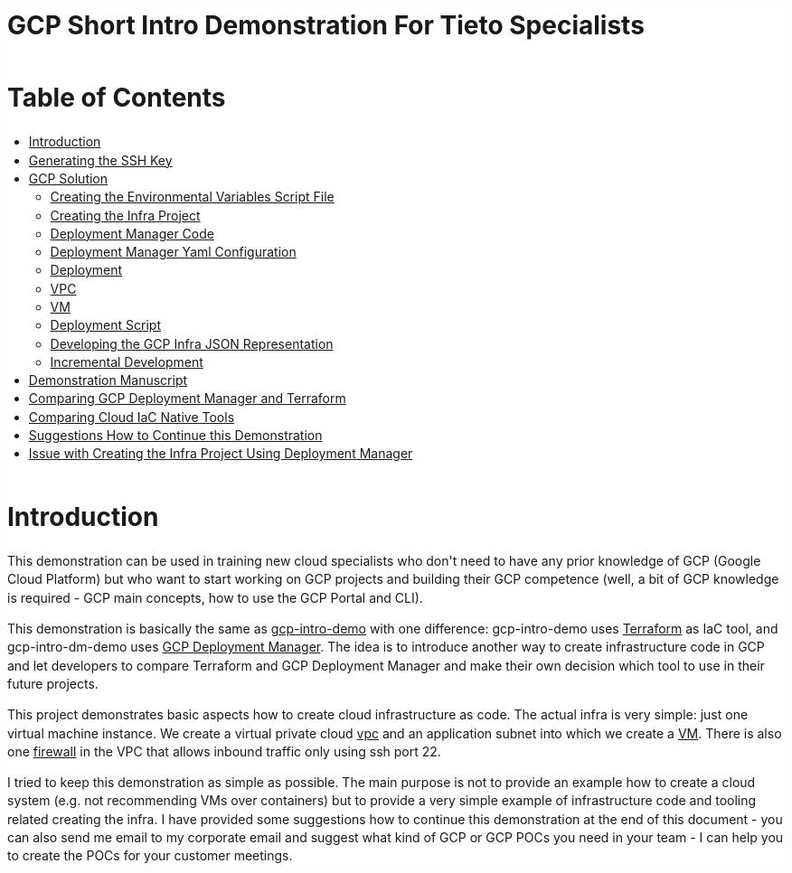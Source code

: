# GCP Short Intro Demonstration For Tieto Specialists  


# Table of Contents  
- [Introduction](#Introduction)
- [Generating the SSH Key](#Generating-the-SSH-Key)
- [GCP Solution](#GCP-Solution)
  - [Creating the Environmental Variables Script File](#Creating-the-Environmental-Variables-Script-File)
  - [Creating the Infra Project](#Creating-the-Infra-Project)
  - [Deployment Manager Code](#Deployment-Manager-Code)
  - [Deployment Manager Yaml Configuration](#Deployment-Manager-Yaml-Configuration)
  - [Deployment](#Deployment)
  - [VPC](#VPC)
  - [VM](#VM)
  - [Deployment Script](#Deployment-Script)
  - [Developing the GCP Infra JSON Representation](#Developing-the-GCP-Infra-JSON-Representation)
  - [Incremental Development](#Incremental-Development)
- [Demonstration Manuscript](#Demonstration-Manuscript)
- [Comparing GCP Deployment Manager and Terraform](#Comparing-GCP-Deployment-Manager-and-Terraform)
- [Comparing Cloud IaC Native Tools](#Comparing-Cloud-IaC-Native-Tools)
- [Suggestions How to Continue this Demonstration](#Suggestions-How-to-Continue-this-Demonstration)
- [Issue with Creating the Infra Project Using Deployment Manager](#Issue-with-Creating-the-Infra-Project-Using-Deployment-Manager)


# Introduction

This demonstration can be used in training new cloud specialists who don't need to have any prior knowledge of GCP (Google Cloud Platform) but who want to start working on GCP projects and building their GCP competence (well, a bit of GCP knowledge is required - GCP main concepts, how to use the GCP Portal and CLI).

This demonstration is basically the same as [gcp-intro-demo](https://github.com/tieto-pc/gcp-intro-demo) with one difference: gcp-intro-demo uses [Terraform](https://www.terraform.io/) as IaC tool, and gcp-intro-dm-demo uses [GCP Deployment Manager](https://cloud.google.com/deployment-manager/docs/). The idea is to introduce another way to create infrastructure code in GCP and let developers to compare Terraform and GCP Deployment Manager and make their own decision which tool to use in their future projects.

This project demonstrates basic aspects how to create cloud infrastructure as code. The actual infra is very simple: just one virtual machine instance. We create a virtual private cloud [vpc](https://cloud.google.com/vpc/) and an application subnet into which we create a [VM](https://cloud.google.com/compute/docs/instances/). There is also one [firewall](https://cloud.google.com/vpc/docs/firewalls) in the VPC that allows inbound traffic only using ssh port 22. 

I tried to keep this demonstration as simple as possible. The main purpose is not to provide an example how to create a cloud system (e.g. not recommending VMs over containers) but to provide a very simple example of infrastructure code and tooling related creating the infra. I have provided some suggestions how to continue this demonstration at the end of this document - you can also send me email to my corporate email and suggest what kind of GCP or GCP POCs you need in your team - I can help you to create the POCs for your customer meetings.
